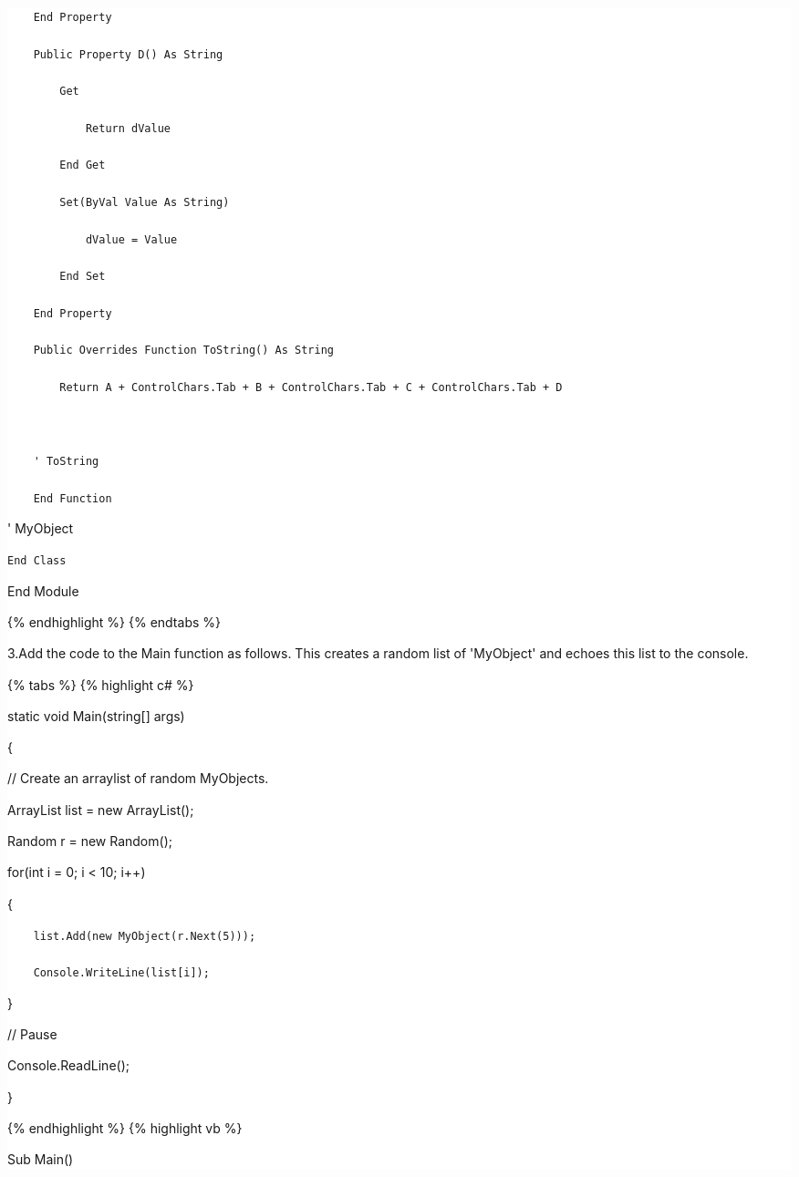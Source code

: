 
		End Property

		Public Property D() As String

			Get

				Return dValue

			End Get

			Set(ByVal Value As String)

				dValue = Value

			End Set

		End Property

		Public Overrides Function ToString() As String

			Return A + ControlChars.Tab + B + ControlChars.Tab + C + ControlChars.Tab + D



		' ToString

		End Function 



   ' MyObject

	End Class 



End Module

{% endhighlight %}
{% endtabs %}

3.Add the code to the Main function as follows. This creates a random list of 'MyObject' and echoes this list to the console.

{% tabs %}
{% highlight c# %}
  
static void Main(string[] args)

{

   // Create an arraylist of random MyObjects.

   ArrayList list = new ArrayList();

   Random r = new Random();



   for(int i = 0; i < 10; i++)

   {

		list.Add(new MyObject(r.Next(5)));

		Console.WriteLine(list[i]);

   }



   // Pause

   Console.ReadLine(); 

}

{% endhighlight %}
{% highlight vb %}

Sub Main()


